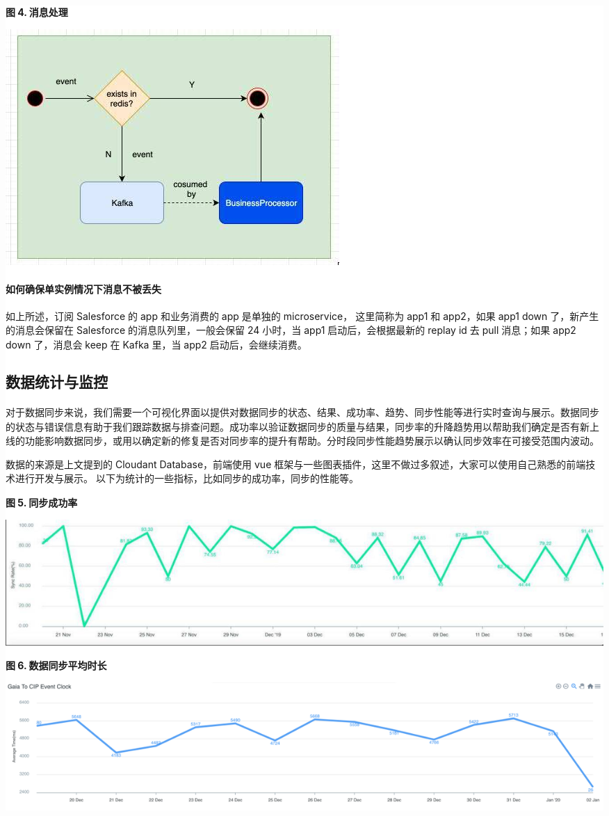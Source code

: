 **图 4\. 消息处理**

![消息处理](../ibm_articles_img/cl-lo-real-time-data-synchronization-solution-based-on-salesforce_images_image004.jpg)

#### 如何确保单实例情况下消息不被丢失

如上所述，订阅 Salesforce 的 app 和业务消费的 app 是单独的 microservice， 这里简称为 app1 和 app2，如果 app1 down 了，新产生的消息会保留在 Salesforce 的消息队列里，一般会保留 24 小时，当 app1 启动后，会根据最新的 replay id 去 pull 消息；如果 app2 down 了，消息会 keep 在 Kafka 里，当 app2 启动后，会继续消费。

## 数据统计与监控

对于数据同步来说，我们需要一个可视化界面以提供对数据同步的状态、结果、成功率、趋势、同步性能等进行实时查询与展示。数据同步的状态与错误信息有助于我们跟踪数据与排查问题。成功率以验证数据同步的质量与结果，同步率的升降趋势用以帮助我们确定是否有新上线的功能影响数据同步，或用以确定新的修复是否对同步率的提升有帮助。分时段同步性能趋势展示以确认同步效率在可接受范围内波动。

数据的来源是上文提到的 Cloudant Database，前端使用 vue 框架与一些图表插件，这里不做过多叙述，大家可以使用自己熟悉的前端技术进行开发与展示。
以下为统计的一些指标，比如同步的成功率，同步的性能等。

**图 5\. 同步成功率**

![同步成功率](../ibm_articles_img/cl-lo-real-time-data-synchronization-solution-based-on-salesforce_images_image005.jpg)

**图 6\. 数据同步平均时长**

![数据同步平均时长](../ibm_articles_img/cl-lo-real-time-data-synchronization-solution-based-on-salesforce_images_image006.png)
